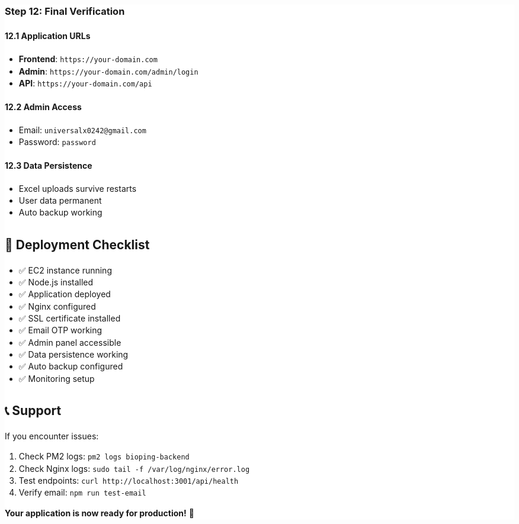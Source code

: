### **Step 12: Final Verification**

#### **12.1 Application URLs**
- **Frontend**: `https://your-domain.com`
- **Admin**: `https://your-domain.com/admin/login`
- **API**: `https://your-domain.com/api`

#### **12.2 Admin Access**
- Email: `universalx0242@gmail.com`
- Password: `password`

#### **12.3 Data Persistence**
- Excel uploads survive restarts
- User data permanent
- Auto backup working

## 🎯 **Deployment Checklist**

- ✅ EC2 instance running
- ✅ Node.js installed
- ✅ Application deployed
- ✅ Nginx configured
- ✅ SSL certificate installed
- ✅ Email OTP working
- ✅ Admin panel accessible
- ✅ Data persistence working
- ✅ Auto backup configured
- ✅ Monitoring setup

## 📞 **Support**

If you encounter issues:
1. Check PM2 logs: `pm2 logs bioping-backend`
2. Check Nginx logs: `sudo tail -f /var/log/nginx/error.log`
3. Test endpoints: `curl http://localhost:3001/api/health`
4. Verify email: `npm run test-email`

**Your application is now ready for production!** 🚀 